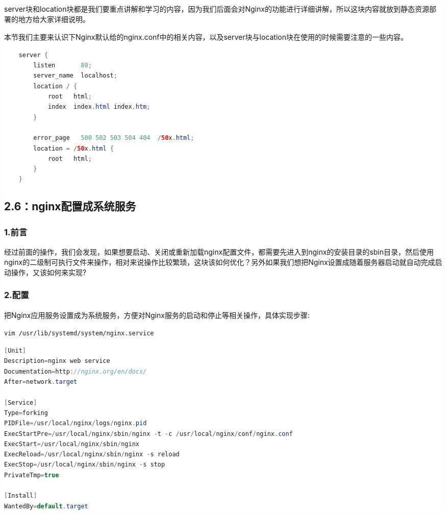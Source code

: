 server块和location块都是我们要重点讲解和学习的内容，因为我们后面会对Nginx的功能进行详细讲解，所以这块内容就放到静态资源部署的地方给大家详细说明。

本节我们主要来认识下Nginx默认给的nginx.conf中的相关内容，以及server块与location块在使用的时候需要注意的一些内容。

```java
	server {
        listen       80;
        server_name  localhost;
        location / {
            root   html;
            index  index.html index.htm;
        }
       
        error_page   500 502 503 504 404  /50x.html;
        location = /50x.html {
            root   html;
        }
    }
```

## 2.6：nginx配置成系统服务

### 1.前言

经过前面的操作，我们会发现，如果想要启动、关闭或重新加载nginx配置文件，都需要先进入到nginx的安装目录的sbin目录，然后使用nginx的二级制可执行文件来操作，相对来说操作比较繁琐，这块该如何优化？另外如果我们想把Nginx设置成随着服务器启动就自动完成启动操作，又该如何来实现?

### 2.配置

把Nginx应用服务设置成为系统服务，方便对Nginx服务的启动和停止等相关操作，具体实现步骤:

```shell
vim /usr/lib/systemd/system/nginx.service
```

```c#
[Unit]
Description=nginx web service
Documentation=http://nginx.org/en/docs/
After=network.target

[Service]
Type=forking
PIDFile=/usr/local/nginx/logs/nginx.pid
ExecStartPre=/usr/local/nginx/sbin/nginx -t -c /usr/local/nginx/conf/nginx.conf
ExecStart=/usr/local/nginx/sbin/nginx
ExecReload=/usr/local/nginx/sbin/nginx -s reload
ExecStop=/usr/local/nginx/sbin/nginx -s stop
PrivateTmp=true

[Install]
WantedBy=default.target
```
